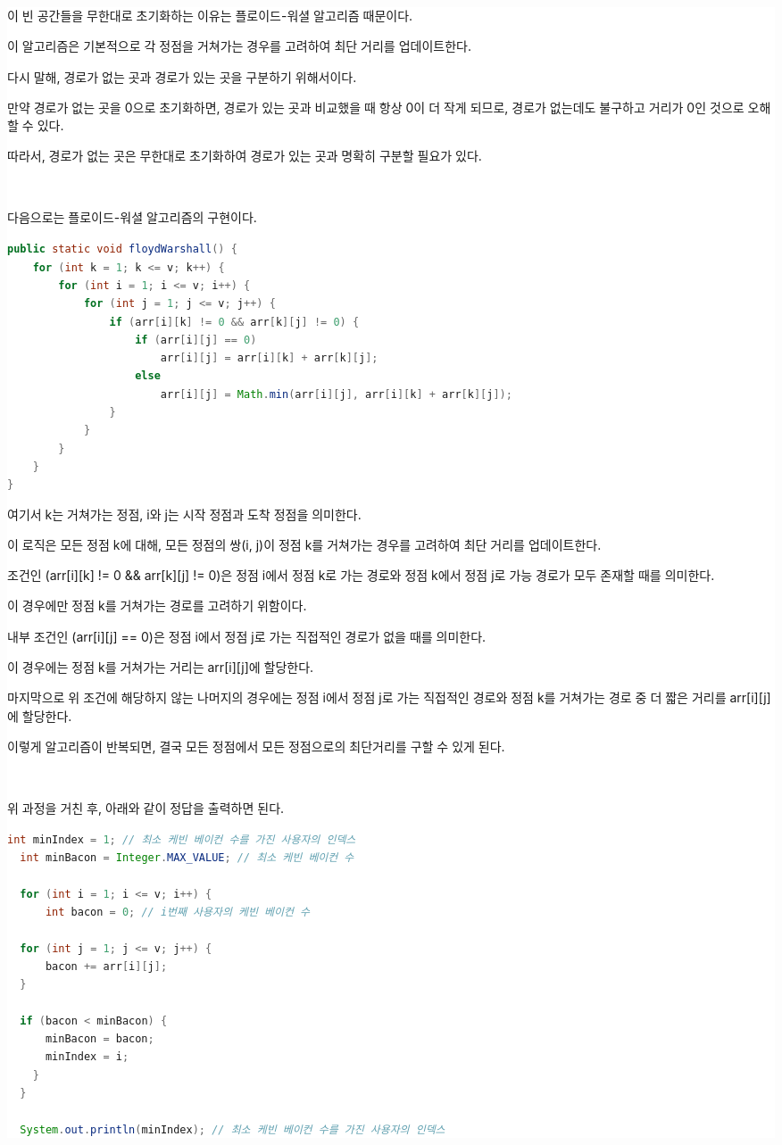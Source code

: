 이 빈 공간들을 무한대로 초기화하는 이유는 플로이드-워셜 알고리즘 때문이다.

이 알고리즘은 기본적으로 각 정점을 거쳐가는 경우를 고려하여 최단 거리를 업데이트한다.

다시 말해, 경로가 없는 곳과 경로가 있는 곳을 구분하기 위해서이다.

만약 경로가 없는 곳을 0으로 초기화하면, 경로가 있는 곳과 비교했을 때 항상 0이 더 작게 되므로, 경로가 없는데도 불구하고 거리가 0인 것으로 오해할 수 있다.

따라서, 경로가 없는 곳은 무한대로 초기화하여 경로가 있는 곳과 명확히 구분할 필요가 있다.

<br>

다음으로는 플로이드-워셜 알고리즘의 구현이다.

```java
public static void floydWarshall() {
    for (int k = 1; k <= v; k++) {
        for (int i = 1; i <= v; i++) {
            for (int j = 1; j <= v; j++) {
                if (arr[i][k] != 0 && arr[k][j] != 0) {
                    if (arr[i][j] == 0)
                        arr[i][j] = arr[i][k] + arr[k][j];
                    else
                        arr[i][j] = Math.min(arr[i][j], arr[i][k] + arr[k][j]);
                }
            }
        }
    }
}
```

여기서 k는 거쳐가는 정점, i와 j는 시작 정점과 도착 정점을 의미한다.

이 로직은 모든 정점 k에 대해, 모든 정점의 쌍(i, j)이 정점 k를 거쳐가는 경우를 고려하여 최단 거리를 업데이트한다.

조건인 (arr[i][k] != 0 && arr[k][j] != 0)은 정점 i에서 정점 k로 가는 경로와 정점 k에서 정점 j로 가능 경로가 모두 존재할 때를 의미한다.

이 경우에만 정점 k를 거쳐가는 경로를 고려하기 위함이다.

내부 조건인 (arr[i][j] == 0)은 정점 i에서 정점 j로 가는 직접적인 경로가 없을 때를 의미한다. 

이 경우에는 정점 k를 거쳐가는 거리는 arr[i][j]에 할당한다.

마지막으로 위 조건에 해당하지 않는 나머지의 경우에는 정점 i에서 정점 j로 가는 직접적인 경로와 정점 k를 거쳐가는 경로 중 더 짧은 거리를 arr[i][j]에 할당한다.

이렇게 알고리즘이 반복되면, 결국 모든 정점에서 모든 정점으로의 최단거리를 구할 수 있게 된다.

<br>

위 과정을 거친 후, 아래와 같이 정답을 출력하면 된다.

```java
int minIndex = 1; // 최소 케빈 베이컨 수를 가진 사용자의 인덱스
  int minBacon = Integer.MAX_VALUE; // 최소 케빈 베이컨 수

  for (int i = 1; i <= v; i++) {
      int bacon = 0; // i번째 사용자의 케빈 베이컨 수

  for (int j = 1; j <= v; j++) {
      bacon += arr[i][j];
  }

  if (bacon < minBacon) {
      minBacon = bacon;
      minIndex = i;
    }
  }

  System.out.println(minIndex); // 최소 케빈 베이컨 수를 가진 사용자의 인덱스
```
